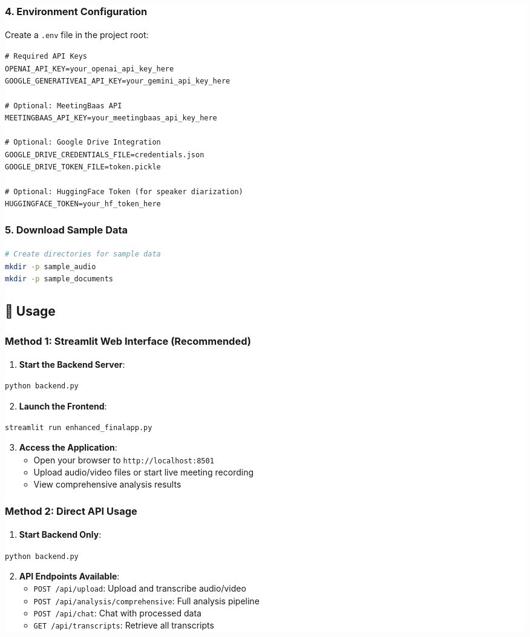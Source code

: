 ### 4. Environment Configuration
Create a `.env` file in the project root:
```env
# Required API Keys
OPENAI_API_KEY=your_openai_api_key_here
GOOGLE_GENERATIVEAI_API_KEY=your_gemini_api_key_here

# Optional: MeetingBaas API
MEETINGBAAS_API_KEY=your_meetingbaas_api_key_here

# Optional: Google Drive Integration
GOOGLE_DRIVE_CREDENTIALS_FILE=credentials.json
GOOGLE_DRIVE_TOKEN_FILE=token.pickle

# Optional: HuggingFace Token (for speaker diarization)
HUGGINGFACE_TOKEN=your_hf_token_here
```

### 5. Download Sample Data
```bash
# Create directories for sample data
mkdir -p sample_audio
mkdir -p sample_documents
```

## 🎯 Usage

### Method 1: Streamlit Web Interface (Recommended)

1. **Start the Backend Server**:
```bash
python backend.py
```

2. **Launch the Frontend**:
```bash
streamlit run enhanced_finalapp.py
```

3. **Access the Application**:
   - Open your browser to `http://localhost:8501`
   - Upload audio/video files or start live meeting recording
   - View comprehensive analysis results

### Method 2: Direct API Usage

1. **Start Backend Only**:
```bash
python backend.py
```

2. **API Endpoints Available**:
   - `POST /api/upload`: Upload and transcribe audio/video
   - `POST /api/analysis/comprehensive`: Full analysis pipeline
   - `POST /api/chat`: Chat with processed data
   - `GET /api/transcripts`: Retrieve all transcripts
